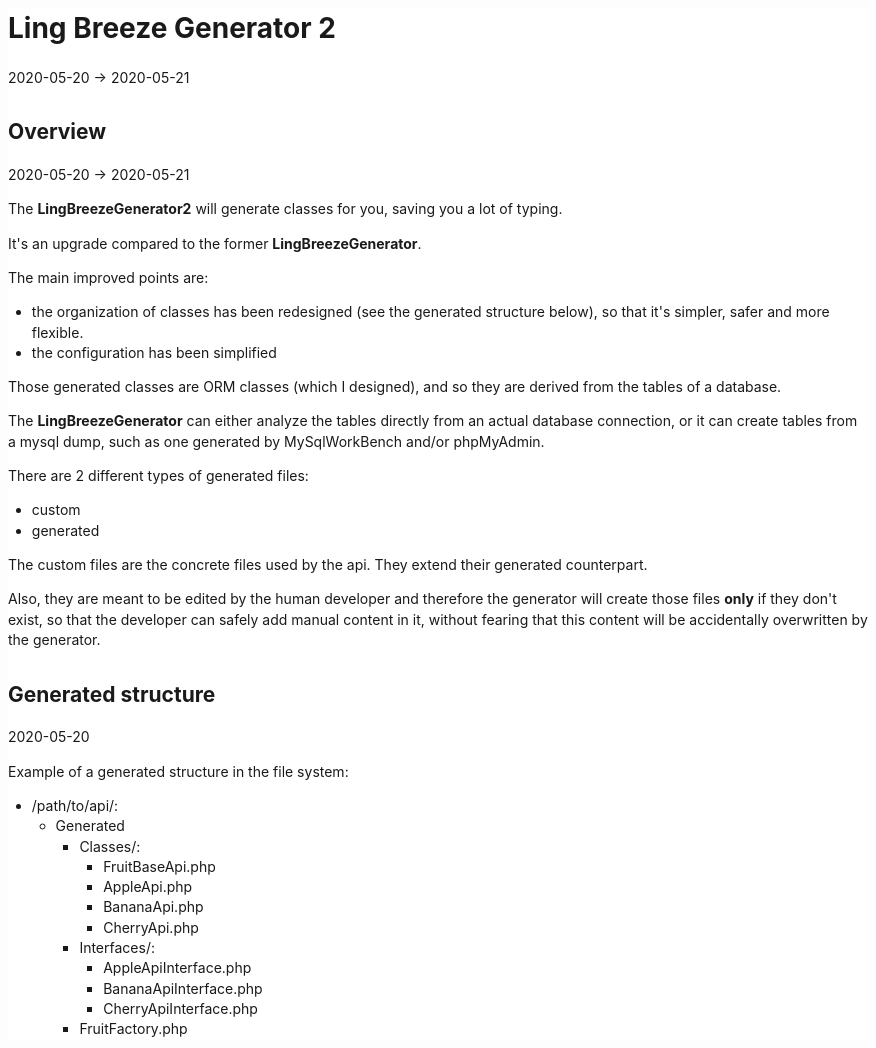 Ling Breeze Generator 2 
=================
2020-05-20 -> 2020-05-21




Overview
------------
2020-05-20 -> 2020-05-21

The **LingBreezeGenerator2** will generate classes for you, saving you a lot of typing.


It's an upgrade compared to the former **LingBreezeGenerator**.
 
The main improved points are:

- the organization of classes has been redesigned (see the generated structure below), so that it's simpler, safer and more flexible.
- the configuration has been simplified 

 


Those generated classes are ORM classes (which I designed), and so they are derived from the tables of a database.

The **LingBreezeGenerator** can either analyze the tables directly from an actual database connection,
or it can create tables from a mysql dump, such as one generated by MySqlWorkBench and/or phpMyAdmin.   

There are 2 different types of generated files:

- custom 
- generated 
 
The custom files are the concrete files used by the api.
They extend their generated counterpart.

Also, they are meant to be edited by the human developer and therefore the generator will create those files **only** if they don't exist,
so that the developer can safely add manual content in it, without fearing that this content will be accidentally overwritten by the generator.
 


Generated structure
-----------------
2020-05-20


Example of a generated structure in the file system:


- /path/to/api/:
    - Generated
        - Classes/:
            - FruitBaseApi.php 
            - AppleApi.php 
            - BananaApi.php
            - CherryApi.php
        - Interfaces/:
            - AppleApiInterface.php 
            - BananaApiInterface.php
            - CherryApiInterface.php
        - FruitFactory.php 
    